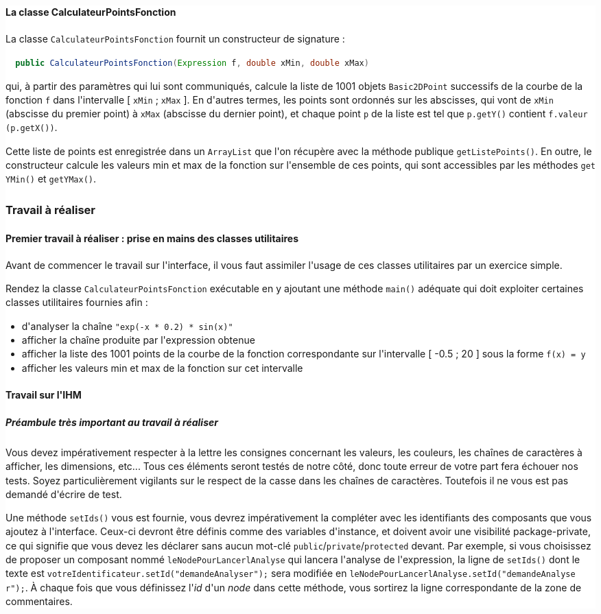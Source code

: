 #### La classe CalculateurPointsFonction

La classe `CalculateurPointsFonction` fournit un constructeur de signature :

```java
  public CalculateurPointsFonction(Expression f, double xMin, double xMax)
```
qui, à partir des paramètres qui lui sont communiqués, calcule la liste de 1001 objets `Basic2DPoint` successifs de la courbe de la fonction `f` dans l'intervalle [ `xMin` ; `xMax` ].
En d'autres termes, les points sont ordonnés sur les abscisses, qui vont de `xMin` (abscisse du premier point) à `xMax` (abscisse du dernier point), et chaque point `p` de la liste est tel que `p.getY()` contient `f.valeur(p.getX())`. 

Cette liste de points est enregistrée dans un `ArrayList` que l'on récupère avec la méthode publique `getListePoints()`. 
En outre, le constructeur calcule les valeurs min et max de la fonction sur l'ensemble de ces points, qui sont accessibles par les méthodes `getYMin()` et `getYMax()`.

### Travail à réaliser

#### Premier travail à réaliser : prise en mains des classes utilitaires

Avant de commencer le travail sur l'interface, il vous faut assimiler l'usage de ces classes utilitaires par un exercice simple.

Rendez la classe `CalculateurPointsFonction` exécutable en y ajoutant une méthode `main()` adéquate qui doit exploiter certaines classes utilitaires fournies afin :

+ d'analyser la chaîne `"exp(-x * 0.2) * sin(x)"`
+ afficher la chaîne produite par l'expression obtenue
+ afficher la liste des 1001 points de la courbe de la fonction correspondante sur l'intervalle [ -0.5 ; 20 ] sous la forme `f(x) = y`
+ afficher les valeurs min et max de la fonction sur cet intervalle 


#### Travail sur l'IHM

##### Préambule très important au travail à réaliser

Vous devez impérativement respecter à la lettre les consignes concernant les valeurs, les couleurs, les chaînes de caractères à afficher, les dimensions, etc...
Tous ces éléments seront testés de notre côté, donc toute erreur de votre part fera échouer nos tests.
Soyez particulièrement vigilants sur le respect de la casse dans les chaînes de caractères.
Toutefois il ne vous est pas demandé d'écrire de test.

Une méthode `setIds()` vous est fournie, vous devrez impérativement la compléter avec les identifiants des composants que vous ajoutez à l'interface.
Ceux-ci devront être définis comme des variables d'instance, et doivent avoir une visibilité package-private, ce qui signifie que vous devez les déclarer sans aucun mot-clé `public`/`private`/`protected` devant.
Par exemple, si vous choisissez de proposer un composant nommé `leNodePourLancerlAnalyse` qui lancera l'analyse de l'expression, la ligne de `setIds()` dont le texte est `votreIdentificateur.setId("demandeAnalyser");` sera modifiée en `leNodePourLancerlAnalyse.setId("demandeAnalyser");`. 
À chaque fois que vous définissez l'*id* d'un *node* dans cette méthode, vous sortirez la ligne correspondante de la zone de commentaires.
